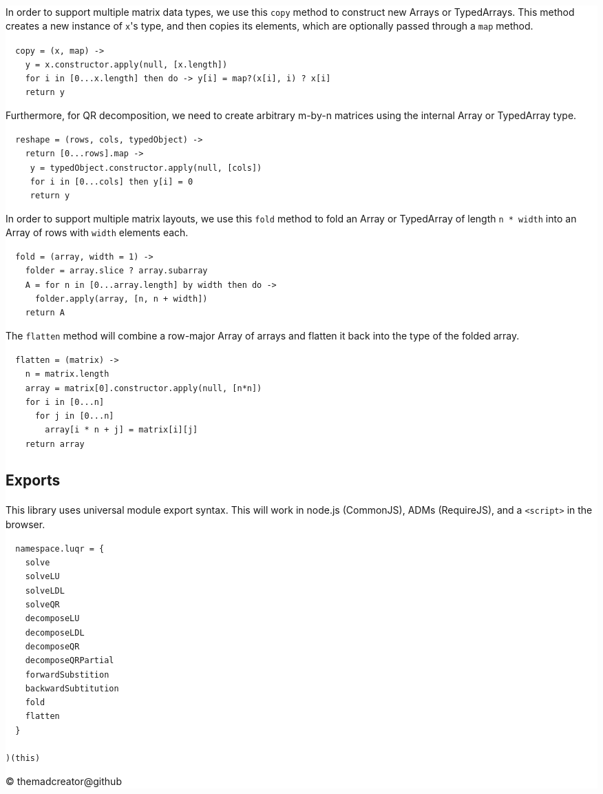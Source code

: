 In order to support multiple matrix data types, we use this `copy` method to
construct new Arrays or TypedArrays. This method creates a new instance of `x`'s
type, and then copies its elements, which are optionally passed through a `map`
method.

      copy = (x, map) ->
        y = x.constructor.apply(null, [x.length])
        for i in [0...x.length] then do -> y[i] = map?(x[i], i) ? x[i]
        return y

Furthermore, for QR decomposition, we need to create arbitrary m-by-n matrices
using the internal Array or TypedArray type.

      reshape = (rows, cols, typedObject) ->
        return [0...rows].map ->
         y = typedObject.constructor.apply(null, [cols])
         for i in [0...cols] then y[i] = 0
         return y

In order to support multiple matrix layouts, we use this `fold` method to fold
an Array or TypedArray of length `n * width` into an Array of rows with
`width` elements each.

      fold = (array, width = 1) ->
        folder = array.slice ? array.subarray
        A = for n in [0...array.length] by width then do ->
          folder.apply(array, [n, n + width])
        return A

The `flatten` method will combine a row-major Array of arrays and flatten it
back into the type of the folded array.

      flatten = (matrix) ->
        n = matrix.length
        array = matrix[0].constructor.apply(null, [n*n])
        for i in [0...n]
          for j in [0...n]
            array[i * n + j] = matrix[i][j]
        return array

## Exports

This library uses universal module export syntax. This will work in node.js
(CommonJS), ADMs (RequireJS), and a `<script>` in the browser.

      namespace.luqr = {
        solve
        solveLU
        solveLDL
        solveQR
        decomposeLU
        decomposeLDL
        decomposeQR
        decomposeQRPartial
        forwardSubstition
        backwardSubtitution
        fold
        flatten
      }

    )(this)

© themadcreator@github